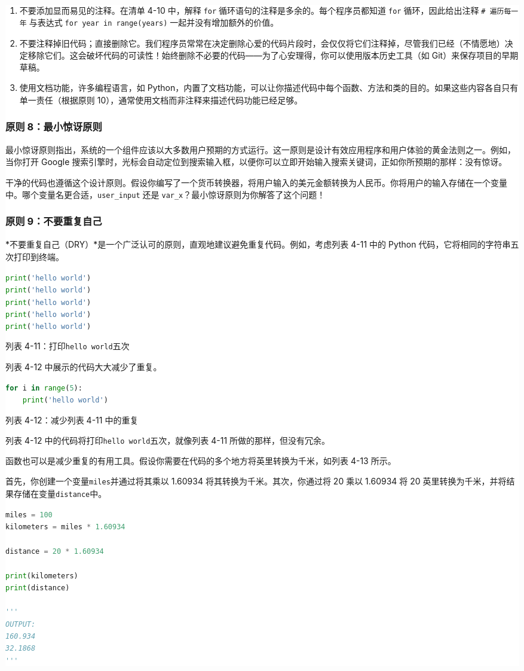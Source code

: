 1.  不要添加显而易见的注释。在清单 4-10 中，解释 `for` 循环语句的注释是多余的。每个程序员都知道 `for` 循环，因此给出注释 `# 遍历每一年` 与表达式 `for year in range(years)` 一起并没有增加额外的价值。

1.  不要注释掉旧代码；直接删除它。我们程序员常常在决定删除心爱的代码片段时，会仅仅将它们注释掉，尽管我们已经（不情愿地）决定移除它们。这会破坏代码的可读性！始终删除不必要的代码——为了心安理得，你可以使用版本历史工具（如 Git）来保存项目的早期草稿。

1.  使用文档功能，许多编程语言，如 Python，内置了文档功能，可以让你描述代码中每个函数、方法和类的目的。如果这些内容各自只有单一责任（根据原则 10），通常使用文档而非注释来描述代码功能已经足够。

### 原则 8：最小惊讶原则

最小惊讶原则指出，系统的一个组件应该以大多数用户预期的方式运行。这一原则是设计有效应用程序和用户体验的黄金法则之一。例如，当你打开 Google 搜索引擎时，光标会自动定位到搜索输入框，以便你可以立即开始输入搜索关键词，正如你所预期的那样：没有惊讶。

干净的代码也遵循这个设计原则。假设你编写了一个货币转换器，将用户输入的美元金额转换为人民币。你将用户的输入存储在一个变量中。哪个变量名更合适，`user_input` 还是 `var_x`？最小惊讶原则为你解答了这个问题！

### 原则 9：不要重复自己

*不要重复自己（DRY）*是一个广泛认可的原则，直观地建议避免重复代码。例如，考虑列表 4-11 中的 Python 代码，它将相同的字符串五次打印到终端。

```py
print('hello world')
print('hello world')
print('hello world')
print('hello world')
print('hello world')
```

列表 4-11：打印`hello world`五次

列表 4-12 中展示的代码大大减少了重复。

```py
for i in range(5):
    print('hello world')
```

列表 4-12：减少列表 4-11 中的重复

列表 4-12 中的代码将打印`hello world`五次，就像列表 4-11 所做的那样，但没有冗余。

函数也可以是减少重复的有用工具。假设你需要在代码的多个地方将英里转换为千米，如列表 4-13 所示。

首先，你创建一个变量`miles`并通过将其乘以 1.60934 将其转换为千米。其次，你通过将 20 乘以 1.60934 将 20 英里转换为千米，并将结果存储在变量`distance`中。

```py
miles = 100
kilometers = miles * 1.60934

distance = 20 * 1.60934

print(kilometers)
print(distance)

'''
OUTPUT:
160.934
32.1868
'''
```
